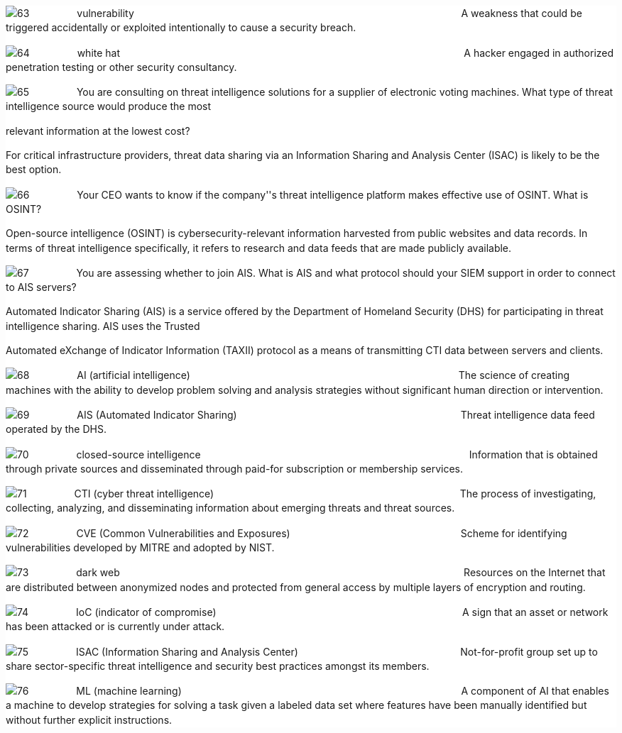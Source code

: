 ![](file:///C:/Users/Jamie/AppData/Local/Temp/msohtmlclip1/01/clip_image006.gif)63                 vulnerability                                                                                                                     A weakness that could be triggered accidentally or exploited intentionally to cause a security breach.

![](file:///C:/Users/Jamie/AppData/Local/Temp/msohtmlclip1/01/clip_image007.gif)64                 white hat                                                                                                                           A hacker engaged in authorized penetration testing or other security consultancy.

  

![](file:///C:/Users/Jamie/AppData/Local/Temp/msohtmlclip1/01/clip_image013.gif)65                 You are consulting on threat intelligence solutions for a supplier of electronic voting machines. What type of threat intelligence source would produce the most

relevant information at the lowest cost?

  

For critical infrastructure providers, threat data sharing via an Information Sharing and Analysis Center (ISAC) is likely to be the best option.

  

![](file:///C:/Users/Jamie/AppData/Local/Temp/msohtmlclip1/01/clip_image003.gif)66                 Your CEO wants to know if the company''s threat intelligence platform makes effective use of OSINT. What is OSINT?

  

Open-source intelligence (OSINT) is cybersecurity-relevant information harvested from public websites and data records. In terms of threat intelligence specifically, it refers to research and data feeds that are made publicly available.

  

![](file:///C:/Users/Jamie/AppData/Local/Temp/msohtmlclip1/01/clip_image003.gif)67                 You are assessing whether to join AIS. What is AIS and what protocol should your SIEM support in order to connect to AIS servers?

  

Automated Indicator Sharing (AIS) is a service offered by the Department of Homeland Security (DHS) for participating in threat intelligence sharing. AIS uses the Trusted

Automated eXchange of Indicator Information (TAXII) protocol as a means of transmitting CTI data between servers and clients.

  

![](file:///C:/Users/Jamie/AppData/Local/Temp/msohtmlclip1/01/clip_image013.gif)68                 AI (artificial intelligence)                                                                                                The science of creating machines with the ability to develop problem solving and analysis strategies without significant human direction or intervention.

![](file:///C:/Users/Jamie/AppData/Local/Temp/msohtmlclip1/01/clip_image002.gif)69                 AIS (Automated Indicator Sharing)                                                                                Threat intelligence data feed operated by the DHS.

![](file:///C:/Users/Jamie/AppData/Local/Temp/msohtmlclip1/01/clip_image004.gif)70                 closed-source intelligence                                                                                                Information that is obtained through private sources and disseminated through paid-for subscription or membership services.

![](file:///C:/Users/Jamie/AppData/Local/Temp/msohtmlclip1/01/clip_image010.gif)71                 CTI (cyber threat intelligence)                                                                                        The process of investigating, collecting, analyzing, and disseminating information about emerging threats and threat sources.

![](file:///C:/Users/Jamie/AppData/Local/Temp/msohtmlclip1/01/clip_image013.gif)72                 CVE (Common Vulnerabilities and Exposures)                                                             Scheme for identifying vulnerabilities developed by MITRE and adopted by NIST.

![](file:///C:/Users/Jamie/AppData/Local/Temp/msohtmlclip1/01/clip_image002.gif)73                 dark web                                                                                                                           Resources on the Internet that are distributed between anonymized nodes and protected from general access by multiple layers of encryption and routing.

![](file:///C:/Users/Jamie/AppData/Local/Temp/msohtmlclip1/01/clip_image004.gif)74                 IoC (indicator of compromise)                                                                                        A sign that an asset or network has been attacked or is currently under attack.

![](file:///C:/Users/Jamie/AppData/Local/Temp/msohtmlclip1/01/clip_image010.gif)75                 ISAC (Information Sharing and Analysis Center)                                                          Not-for-profit group set up to share sector-specific threat intelligence and security best practices amongst its members.

  

![](file:///C:/Users/Jamie/AppData/Local/Temp/msohtmlclip1/01/clip_image002.gif)76                 ML (machine learning)                                                                                                    A component of AI that enables a machine to develop strategies for solving a task given a labeled data set where features have been manually identified but without further explicit instructions.
